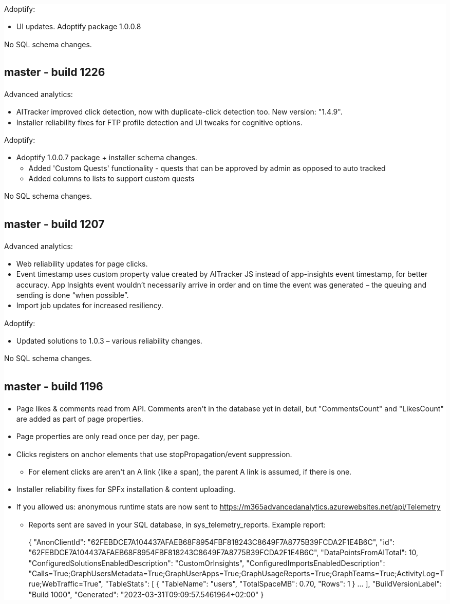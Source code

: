 Adoptify:
* UI updates. Adoptify package 1.0.0.8

No SQL schema changes. 


## master - build 1226
Advanced analytics:
* AITracker improved click detection, now with duplicate-click detection too. New version: "1.4.9".
* Installer reliability fixes for FTP profile detection and UI tweaks for cognitive options. 

Adoptify:
* Adoptify 1.0.0.7 package + installer schema changes.
  * Added 'Custom Quests' functionality - quests that can be approved by admin as opposed to auto tracked
  * Added columns to lists to support custom quests

No SQL schema changes. 


## master - build 1207
Advanced analytics:
* Web reliability updates for page clicks.
* Event timestamp uses custom property value created by AITracker JS instead of app-insights event timestamp, for better accuracy. App Insights event wouldn’t necessarily arrive in order and on time the event was generated – the queuing and sending is done “when possible”. 
* Import job updates for increased resiliency.

Adoptify:
* Updated solutions to 1.0.3 – various reliability changes.

No SQL schema changes. 


## master - build 1196
* Page likes & comments read from API. Comments aren't in the database yet in detail, but "CommentsCount" and "LikesCount" are added as part of page properties.
* Page properties are only read once per day, per page.
* Clicks registers on anchor elements that use stopPropagation/event suppression.
    - For element clicks are aren't an A link (like a span), the parent A link is assumed, if there is one.
* Installer reliability fixes for SPFx installation & content uploading.

* If you allowed us: anonymous runtime stats are now sent to https://m365advancedanalytics.azurewebsites.net/api/Telemetry
    - Reports sent are saved in your SQL database, in sys_telemetry_reports. Example report:

        {
            "AnonClientId": "62FEBDCE7A104437AFAEB68F8954FBF818243C8649F7A8775B39FCDA2F1E4B6C",
            "id": "62FEBDCE7A104437AFAEB68F8954FBF818243C8649F7A8775B39FCDA2F1E4B6C",
            "DataPointsFromAITotal": 10,
            "ConfiguredSolutionsEnabledDescription": "CustomOrInsights",
            "ConfiguredImportsEnabledDescription": "Calls=True;GraphUsersMetadata=True;GraphUserApps=True;GraphUsageReports=True;GraphTeams=True;ActivityLog=True;WebTraffic=True",
            "TableStats": [
                {
                    "TableName": "users",
                    "TotalSpaceMB": 0.70,
                    "Rows": 1
                }
                ...
            ],
            "BuildVersionLabel": "Build 1000",
            "Generated": "2023-03-31T09:09:57.5461964+02:00"
        }
